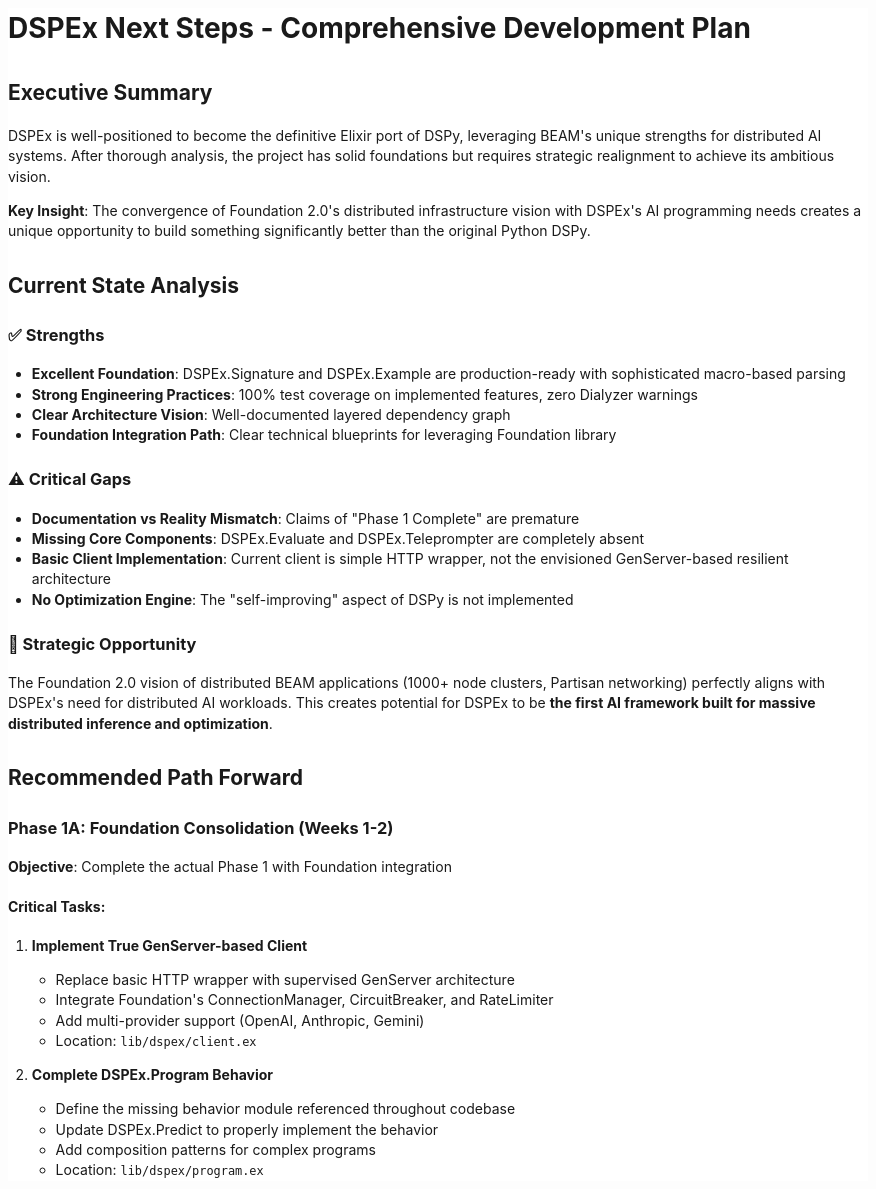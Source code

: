 # DSPEx Next Steps - Comprehensive Development Plan

## Executive Summary

DSPEx is well-positioned to become the definitive Elixir port of DSPy, leveraging BEAM's unique strengths for distributed AI systems. After thorough analysis, the project has solid foundations but requires strategic realignment to achieve its ambitious vision.

**Key Insight**: The convergence of Foundation 2.0's distributed infrastructure vision with DSPEx's AI programming needs creates a unique opportunity to build something significantly better than the original Python DSPy.

## Current State Analysis

### ✅ Strengths
- **Excellent Foundation**: DSPEx.Signature and DSPEx.Example are production-ready with sophisticated macro-based parsing
- **Strong Engineering Practices**: 100% test coverage on implemented features, zero Dialyzer warnings
- **Clear Architecture Vision**: Well-documented layered dependency graph
- **Foundation Integration Path**: Clear technical blueprints for leveraging Foundation library

### ⚠️ Critical Gaps
- **Documentation vs Reality Mismatch**: Claims of "Phase 1 Complete" are premature
- **Missing Core Components**: DSPEx.Evaluate and DSPEx.Teleprompter are completely absent
- **Basic Client Implementation**: Current client is simple HTTP wrapper, not the envisioned GenServer-based resilient architecture
- **No Optimization Engine**: The "self-improving" aspect of DSPy is not implemented

### 🎯 Strategic Opportunity
The Foundation 2.0 vision of distributed BEAM applications (1000+ node clusters, Partisan networking) perfectly aligns with DSPEx's need for distributed AI workloads. This creates potential for DSPEx to be **the first AI framework built for massive distributed inference and optimization**.

## Recommended Path Forward

### Phase 1A: Foundation Consolidation (Weeks 1-2)
**Objective**: Complete the actual Phase 1 with Foundation integration

#### Critical Tasks:
1. **Implement True GenServer-based Client**
   - Replace basic HTTP wrapper with supervised GenServer architecture
   - Integrate Foundation's ConnectionManager, CircuitBreaker, and RateLimiter
   - Add multi-provider support (OpenAI, Anthropic, Gemini)
   - Location: `lib/dspex/client.ex`

2. **Complete DSPEx.Program Behavior**
   - Define the missing behavior module referenced throughout codebase
   - Update DSPEx.Predict to properly implement the behavior
   - Add composition patterns for complex programs
   - Location: `lib/dspex/program.ex`
